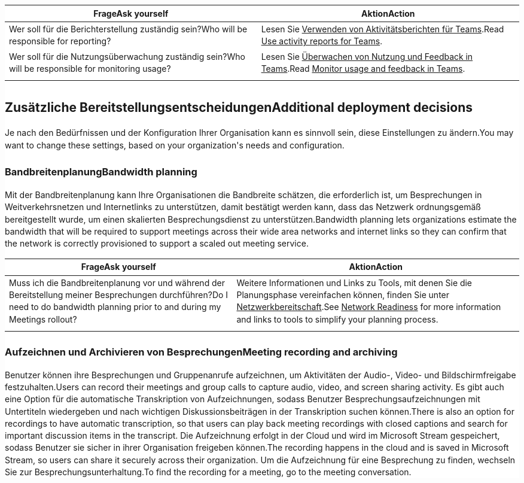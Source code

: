 
| <span data-ttu-id="26fb3-177">Frage</span><span class="sxs-lookup"><span data-stu-id="26fb3-177">Ask yourself</span></span> | <span data-ttu-id="26fb3-178">Aktion</span><span class="sxs-lookup"><span data-stu-id="26fb3-178">Action</span></span> |
|--------------|--------|
|<span data-ttu-id="26fb3-179">Wer soll für die Berichterstellung zuständig sein?</span><span class="sxs-lookup"><span data-stu-id="26fb3-179">Who will be responsible for reporting?</span></span>|<span data-ttu-id="26fb3-180">Lesen Sie [Verwenden von Aktivitätsberichten für Teams](teams-activity-reports.md).</span><span class="sxs-lookup"><span data-stu-id="26fb3-180">Read [Use activity reports for Teams](teams-activity-reports.md).</span></span>  |
|<span data-ttu-id="26fb3-181">Wer soll für die Nutzungsüberwachung zuständig sein?</span><span class="sxs-lookup"><span data-stu-id="26fb3-181">Who will be responsible for monitoring usage?</span></span>|<span data-ttu-id="26fb3-182">Lesen Sie [Überwachen von Nutzung und Feedback in Teams](get-started-with-teams-monitor-usage-and-feedback.md).</span><span class="sxs-lookup"><span data-stu-id="26fb3-182">Read [Monitor usage and feedback in Teams](get-started-with-teams-monitor-usage-and-feedback.md).</span></span>|
|||

## <a name="additional-deployment-decisions"></a><span data-ttu-id="26fb3-183">Zusätzliche Bereitstellungsentscheidungen</span><span class="sxs-lookup"><span data-stu-id="26fb3-183">Additional deployment decisions</span></span>

<span data-ttu-id="26fb3-184">Je nach den Bedürfnissen und der Konfiguration Ihrer Organisation kann es sinnvoll sein, diese Einstellungen zu ändern.</span><span class="sxs-lookup"><span data-stu-id="26fb3-184">You may want to change these settings, based on your organization's needs and configuration.</span></span>

### <a name="bandwidth-planning"></a><span data-ttu-id="26fb3-185">Bandbreitenplanung</span><span class="sxs-lookup"><span data-stu-id="26fb3-185">Bandwidth planning</span></span> 

<span data-ttu-id="26fb3-186">Mit der Bandbreitenplanung kann Ihre Organisationen die Bandbreite schätzen, die erforderlich ist, um Besprechungen in Weitverkehrsnetzen und Internetlinks zu unterstützen, damit bestätigt werden kann, dass das Netzwerk ordnungsgemäß bereitgestellt wurde, um einen skalierten Besprechungsdienst zu unterstützen.</span><span class="sxs-lookup"><span data-stu-id="26fb3-186">Bandwidth planning lets organizations estimate the bandwidth that will be required to support meetings across their wide area networks and internet links so they can confirm that the network is correctly provisioned to support a scaled out meeting service.</span></span> 

| <span data-ttu-id="26fb3-187">Frage</span><span class="sxs-lookup"><span data-stu-id="26fb3-187">Ask yourself</span></span> | <span data-ttu-id="26fb3-188">Aktion</span><span class="sxs-lookup"><span data-stu-id="26fb3-188">Action</span></span> |
|--------------|--------|
| <span data-ttu-id="26fb3-189">Muss ich die Bandbreitenplanung vor und während der Bereitstellung meiner Besprechungen durchführen?</span><span class="sxs-lookup"><span data-stu-id="26fb3-189">Do I need to do bandwidth planning prior to and during my Meetings rollout?</span></span> |<span data-ttu-id="26fb3-190">Weitere Informationen und Links zu Tools, mit denen Sie die Planungsphase vereinfachen können, finden Sie unter [Netzwerkbereitschaft](3-envision-evaluate-my-environment.md#network-readiness).</span><span class="sxs-lookup"><span data-stu-id="26fb3-190">See [Network Readiness](3-envision-evaluate-my-environment.md#network-readiness) for more information and links to tools to simplify your planning process.</span></span>|
|||

### <a name="meeting-recording-and-archiving"></a><span data-ttu-id="26fb3-191">Aufzeichnen und Archivieren von Besprechungen</span><span class="sxs-lookup"><span data-stu-id="26fb3-191">Meeting recording and archiving</span></span>

<span data-ttu-id="26fb3-192">Benutzer können ihre Besprechungen und Gruppenanrufe aufzeichnen, um Aktivitäten der Audio-, Video- und Bildschirmfreigabe festzuhalten.</span><span class="sxs-lookup"><span data-stu-id="26fb3-192">Users can record their meetings and group calls to capture audio, video, and screen sharing activity.</span></span> <span data-ttu-id="26fb3-193">Es gibt auch eine Option für die automatische Transkription von Aufzeichnungen, sodass Benutzer Besprechungsaufzeichnungen mit Untertiteln wiedergeben und nach wichtigen Diskussionsbeiträgen in der Transkription suchen können.</span><span class="sxs-lookup"><span data-stu-id="26fb3-193">There is also an option for recordings to have automatic transcription, so that users can play back meeting recordings with closed captions and search for important discussion items in the transcript.</span></span> <span data-ttu-id="26fb3-194">Die Aufzeichnung erfolgt in der Cloud und wird im Microsoft Stream gespeichert, sodass Benutzer sie sicher in ihrer Organisation freigeben können.</span><span class="sxs-lookup"><span data-stu-id="26fb3-194">The recording happens in the cloud and is saved in Microsoft Stream, so users can share it securely across their organization.</span></span> <span data-ttu-id="26fb3-195">Um die Aufzeichnung für eine Besprechung zu finden, wechseln Sie zur Besprechungsunterhaltung.</span><span class="sxs-lookup"><span data-stu-id="26fb3-195">To find the recording for a meeting, go to the meeting conversation.</span></span>
